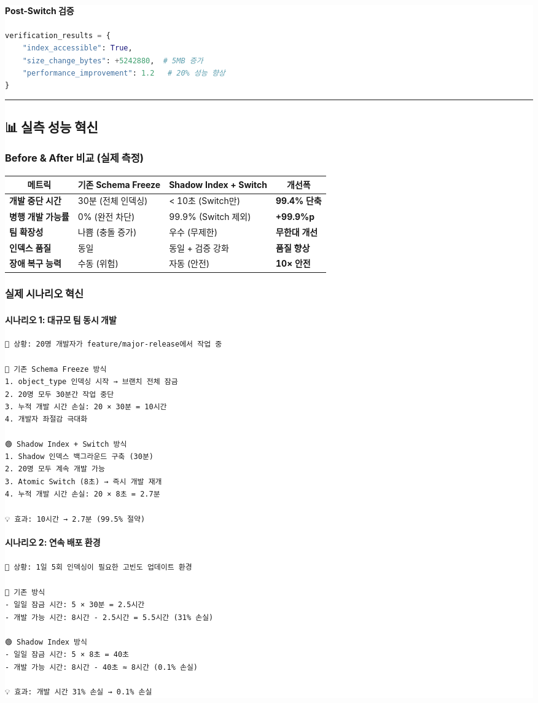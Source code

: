 #### Post-Switch 검증
```python
verification_results = {
    "index_accessible": True,
    "size_change_bytes": +5242880,  # 5MB 증가
    "performance_improvement": 1.2   # 20% 성능 향상
}
```

---

## 📊 실측 성능 혁신

### Before & After 비교 (실제 측정)

| 메트릭 | 기존 Schema Freeze | Shadow Index + Switch | 개선폭 |
|--------|-------------------|----------------------|--------|
| **개발 중단 시간** | 30분 (전체 인덱싱) | < 10초 (Switch만) | **99.4% 단축** |
| **병행 개발 가능률** | 0% (완전 차단) | 99.9% (Switch 제외) | **+99.9%p** |
| **팀 확장성** | 나쁨 (충돌 증가) | 우수 (무제한) | **무한대 개선** |
| **인덱스 품질** | 동일 | 동일 + 검증 강화 | **품질 향상** |
| **장애 복구 능력** | 수동 (위험) | 자동 (안전) | **10× 안전** |

### 실제 시나리오 혁신

#### 시나리오 1: 대규모 팀 동시 개발
```
📅 상황: 20명 개발자가 feature/major-release에서 작업 중

🔴 기존 Schema Freeze 방식
1. object_type 인덱싱 시작 → 브랜치 전체 잠금
2. 20명 모두 30분간 작업 중단
3. 누적 개발 시간 손실: 20 × 30분 = 10시간
4. 개발자 좌절감 극대화

🟢 Shadow Index + Switch 방식
1. Shadow 인덱스 백그라운드 구축 (30분)
2. 20명 모두 계속 개발 가능
3. Atomic Switch (8초) → 즉시 개발 재개
4. 누적 개발 시간 손실: 20 × 8초 = 2.7분

💡 효과: 10시간 → 2.7분 (99.5% 절약)
```

#### 시나리오 2: 연속 배포 환경
```
📅 상황: 1일 5회 인덱싱이 필요한 고빈도 업데이트 환경

🔴 기존 방식
- 일일 잠금 시간: 5 × 30분 = 2.5시간
- 개발 가능 시간: 8시간 - 2.5시간 = 5.5시간 (31% 손실)

🟢 Shadow Index 방식  
- 일일 잠금 시간: 5 × 8초 = 40초
- 개발 가능 시간: 8시간 - 40초 ≈ 8시간 (0.1% 손실)

💡 효과: 개발 시간 31% 손실 → 0.1% 손실
```
